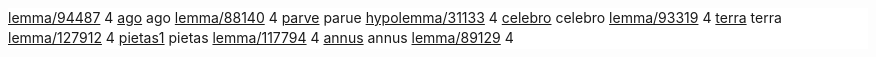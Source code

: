   <td>
    <a href="https://lila-erc.eu/data/id/lemma/94487">lemma/94487</a>
  </td>
  <td>4</td>
</tr>
<tr>
  <td>
    <a href="https://logeion.uchicago.edu/ago">ago</a>
  </td>
  <td>ago</td>
  <td>
    <a href="https://lila-erc.eu/data/id/lemma/88140">lemma/88140</a>
  </td>
  <td>4</td>
</tr>
<tr>
  <td>
    <a href="https://logeion.uchicago.edu/parve">parve</a>
  </td>
  <td>parue</td>
  <td>
    <a href="https://lila-erc.eu/data/id/hypolemma/31133">hypolemma/31133</a>
  </td>
  <td>4</td>
</tr>
<tr>
  <td>
    <a href="https://logeion.uchicago.edu/celebro">celebro</a>
  </td>
  <td>celebro</td>
  <td>
    <a href="https://lila-erc.eu/data/id/lemma/93319">lemma/93319</a>
  </td>
  <td>4</td>
</tr>
<tr>
  <td>
    <a href="https://logeion.uchicago.edu/terra">terra</a>
  </td>
  <td>terra</td>
  <td>
    <a href="https://lila-erc.eu/data/id/lemma/127912">lemma/127912</a>
  </td>
  <td>4</td>
</tr>
<tr>
  <td>
    <a href="https://logeion.uchicago.edu/pietas">pietas1</a>
  </td>
  <td>pietas</td>
  <td>
    <a href="https://lila-erc.eu/data/id/lemma/117794">lemma/117794</a>
  </td>
  <td>4</td>
</tr>
<tr>
  <td>
    <a href="https://logeion.uchicago.edu/annus">annus</a>
  </td>
  <td>annus</td>
  <td>
    <a href="https://lila-erc.eu/data/id/lemma/89129">lemma/89129</a>
  </td>
  <td>4</td>